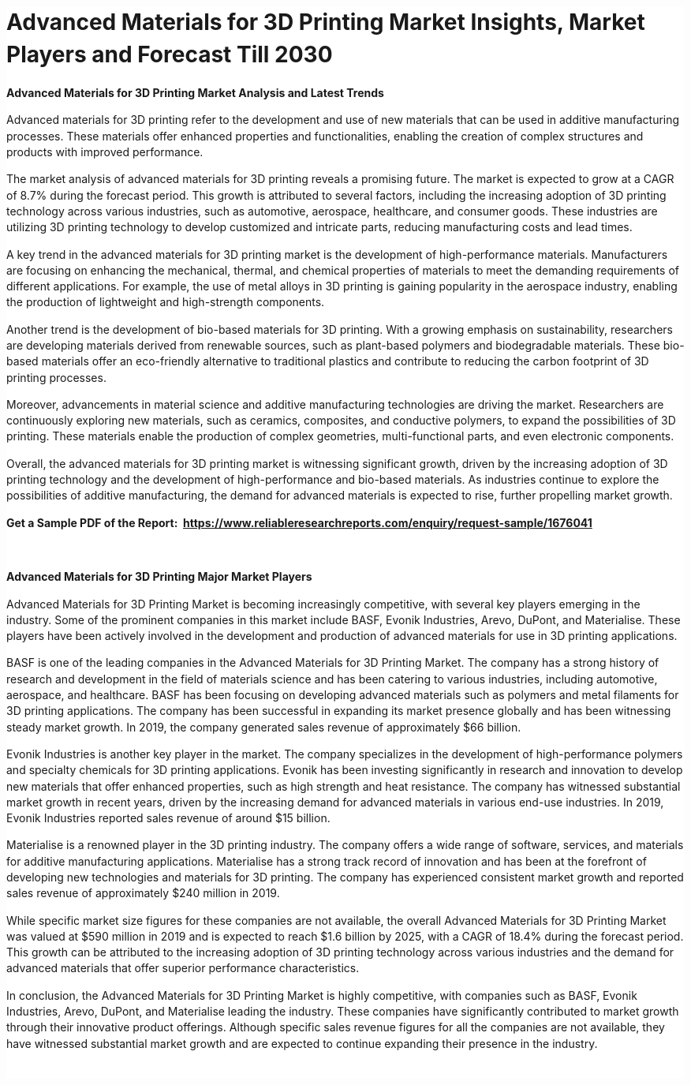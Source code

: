<p><h1>Advanced Materials for 3D Printing Market Insights, Market Players and Forecast Till 2030</h1></p><p><strong>Advanced Materials for 3D Printing Market Analysis and Latest Trends</strong></p>
<p><p>Advanced materials for 3D printing refer to the development and use of new materials that can be used in additive manufacturing processes. These materials offer enhanced properties and functionalities, enabling the creation of complex structures and products with improved performance.</p><p>The market analysis of advanced materials for 3D printing reveals a promising future. The market is expected to grow at a CAGR of 8.7% during the forecast period. This growth is attributed to several factors, including the increasing adoption of 3D printing technology across various industries, such as automotive, aerospace, healthcare, and consumer goods. These industries are utilizing 3D printing technology to develop customized and intricate parts, reducing manufacturing costs and lead times.</p><p>A key trend in the advanced materials for 3D printing market is the development of high-performance materials. Manufacturers are focusing on enhancing the mechanical, thermal, and chemical properties of materials to meet the demanding requirements of different applications. For example, the use of metal alloys in 3D printing is gaining popularity in the aerospace industry, enabling the production of lightweight and high-strength components.</p><p>Another trend is the development of bio-based materials for 3D printing. With a growing emphasis on sustainability, researchers are developing materials derived from renewable sources, such as plant-based polymers and biodegradable materials. These bio-based materials offer an eco-friendly alternative to traditional plastics and contribute to reducing the carbon footprint of 3D printing processes.</p><p>Moreover, advancements in material science and additive manufacturing technologies are driving the market. Researchers are continuously exploring new materials, such as ceramics, composites, and conductive polymers, to expand the possibilities of 3D printing. These materials enable the production of complex geometries, multi-functional parts, and even electronic components.</p><p>Overall, the advanced materials for 3D printing market is witnessing significant growth, driven by the increasing adoption of 3D printing technology and the development of high-performance and bio-based materials. As industries continue to explore the possibilities of additive manufacturing, the demand for advanced materials is expected to rise, further propelling market growth.</p></p>
<p><strong>Get a Sample PDF of the Report:&nbsp; <a href="https://www.reliableresearchreports.com/enquiry/request-sample/1676041">https://www.reliableresearchreports.com/enquiry/request-sample/1676041</a></strong></p>
<p>&nbsp;</p>
<p><strong>Advanced Materials for 3D Printing Major Market Players</strong></p>
<p><p>Advanced Materials for 3D Printing Market is becoming increasingly competitive, with several key players emerging in the industry. Some of the prominent companies in this market include BASF, Evonik Industries, Arevo, DuPont, and Materialise. These players have been actively involved in the development and production of advanced materials for use in 3D printing applications.</p><p>BASF is one of the leading companies in the Advanced Materials for 3D Printing Market. The company has a strong history of research and development in the field of materials science and has been catering to various industries, including automotive, aerospace, and healthcare. BASF has been focusing on developing advanced materials such as polymers and metal filaments for 3D printing applications. The company has been successful in expanding its market presence globally and has been witnessing steady market growth. In 2019, the company generated sales revenue of approximately $66 billion.</p><p>Evonik Industries is another key player in the market. The company specializes in the development of high-performance polymers and specialty chemicals for 3D printing applications. Evonik has been investing significantly in research and innovation to develop new materials that offer enhanced properties, such as high strength and heat resistance. The company has witnessed substantial market growth in recent years, driven by the increasing demand for advanced materials in various end-use industries. In 2019, Evonik Industries reported sales revenue of around $15 billion.</p><p>Materialise is a renowned player in the 3D printing industry. The company offers a wide range of software, services, and materials for additive manufacturing applications. Materialise has a strong track record of innovation and has been at the forefront of developing new technologies and materials for 3D printing. The company has experienced consistent market growth and reported sales revenue of approximately $240 million in 2019.</p><p>While specific market size figures for these companies are not available, the overall Advanced Materials for 3D Printing Market was valued at $590 million in 2019 and is expected to reach $1.6 billion by 2025, with a CAGR of 18.4% during the forecast period. This growth can be attributed to the increasing adoption of 3D printing technology across various industries and the demand for advanced materials that offer superior performance characteristics.</p><p>In conclusion, the Advanced Materials for 3D Printing Market is highly competitive, with companies such as BASF, Evonik Industries, Arevo, DuPont, and Materialise leading the industry. These companies have significantly contributed to market growth through their innovative product offerings. Although specific sales revenue figures for all the companies are not available, they have witnessed substantial market growth and are expected to continue expanding their presence in the industry.</p></p>
<p>&nbsp;</p>